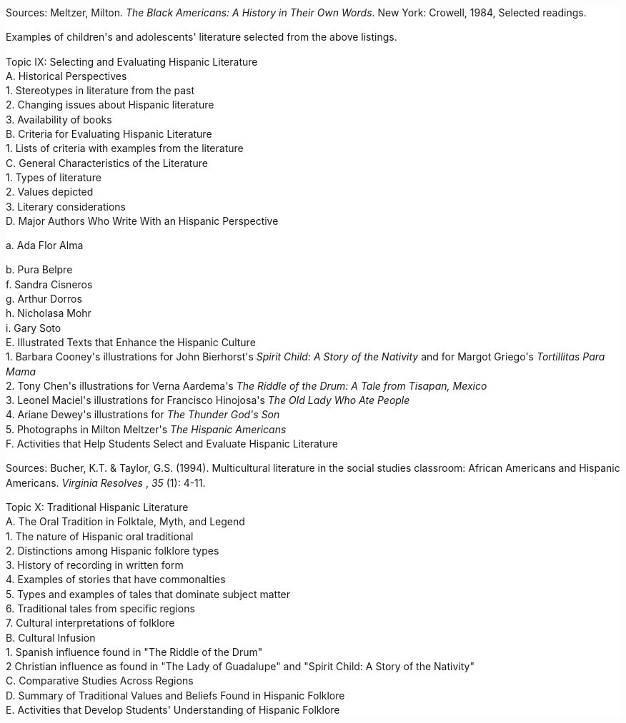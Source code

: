 Sources: Meltzer, Milton. _The Black Americans: A History in Their Own Words_.
New York: Crowell, 1984, Selected readings.  
  
Examples of children's and adolescents' literature selected from the above
listings.  
  
Topic IX: Selecting and Evaluating Hispanic Literature  
A. Historical Perspectives  
1\. Stereotypes in literature from the past  
2\. Changing issues about Hispanic literature  
3\. Availability of books  
B. Criteria for Evaluating Hispanic Literature  
1\. Lists of criteria with examples from the literature  
C. General Characteristics of the Literature  
1\. Types of literature  
2\. Values depicted  
3\. Literary considerations  
D. Major Authors Who Write With an Hispanic Perspective

a. Ada Flor Alma

b. Pura Belpre  
f. Sandra Cisneros  
g. Arthur Dorros  
h. Nicholasa Mohr  
i. Gary Soto  
E. Illustrated Texts that Enhance the Hispanic Culture  
1\. Barbara Cooney's illustrations for John Bierhorst's _Spirit Child: A Story
of the Nativity_ and for Margot Griego's _Tortillitas Para Mama_  
2\. Tony Chen's illustrations for Verna Aardema's _The Riddle of the Drum: A
Tale from Tisapan, Mexico_  
3\. Leonel Maciel's illustrations for Francisco Hinojosa's _The Old Lady Who
Ate People_  
4\. Ariane Dewey's illustrations for _The Thunder God's Son_  
5\. Photographs in Milton Meltzer's _The Hispanic Americans_  
F. Activities that Help Students Select and Evaluate Hispanic Literature  
  
Sources: Bucher, K.T. & Taylor, G.S. (1994). Multicultural literature in the
social studies classroom: African Americans and Hispanic Americans. _Virginia
Resolves_ , _35_ (1): 4-11.  
  
Topic X: Traditional Hispanic Literature  
A. The Oral Tradition in Folktale, Myth, and Legend  
1\. The nature of Hispanic oral traditional  
2\. Distinctions among Hispanic folklore types  
3\. History of recording in written form  
4\. Examples of stories that have commonalties  
5\. Types and examples of tales that dominate subject matter  
6\. Traditional tales from specific regions  
7\. Cultural interpretations of folklore  
B. Cultural Infusion  
1\. Spanish influence found in "The Riddle of the Drum"  
2 Christian influence as found in "The Lady of Guadalupe" and "Spirit Child: A
Story of the Nativity"  
C. Comparative Studies Across Regions  
D. Summary of Traditional Values and Beliefs Found in Hispanic Folklore  
E. Activities that Develop Students' Understanding of Hispanic Folklore  
  